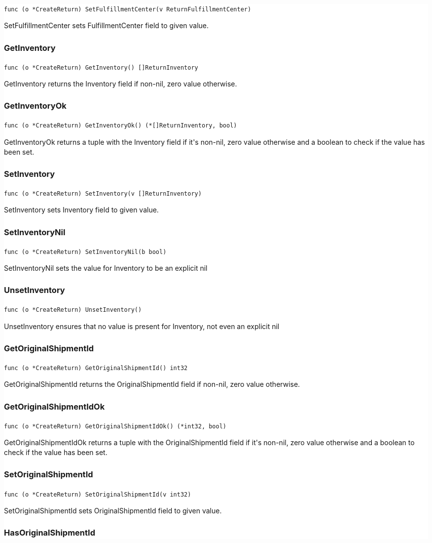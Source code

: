`func (o *CreateReturn) SetFulfillmentCenter(v ReturnFulfillmentCenter)`

SetFulfillmentCenter sets FulfillmentCenter field to given value.


### GetInventory

`func (o *CreateReturn) GetInventory() []ReturnInventory`

GetInventory returns the Inventory field if non-nil, zero value otherwise.

### GetInventoryOk

`func (o *CreateReturn) GetInventoryOk() (*[]ReturnInventory, bool)`

GetInventoryOk returns a tuple with the Inventory field if it's non-nil, zero value otherwise
and a boolean to check if the value has been set.

### SetInventory

`func (o *CreateReturn) SetInventory(v []ReturnInventory)`

SetInventory sets Inventory field to given value.


### SetInventoryNil

`func (o *CreateReturn) SetInventoryNil(b bool)`

 SetInventoryNil sets the value for Inventory to be an explicit nil

### UnsetInventory
`func (o *CreateReturn) UnsetInventory()`

UnsetInventory ensures that no value is present for Inventory, not even an explicit nil
### GetOriginalShipmentId

`func (o *CreateReturn) GetOriginalShipmentId() int32`

GetOriginalShipmentId returns the OriginalShipmentId field if non-nil, zero value otherwise.

### GetOriginalShipmentIdOk

`func (o *CreateReturn) GetOriginalShipmentIdOk() (*int32, bool)`

GetOriginalShipmentIdOk returns a tuple with the OriginalShipmentId field if it's non-nil, zero value otherwise
and a boolean to check if the value has been set.

### SetOriginalShipmentId

`func (o *CreateReturn) SetOriginalShipmentId(v int32)`

SetOriginalShipmentId sets OriginalShipmentId field to given value.

### HasOriginalShipmentId
